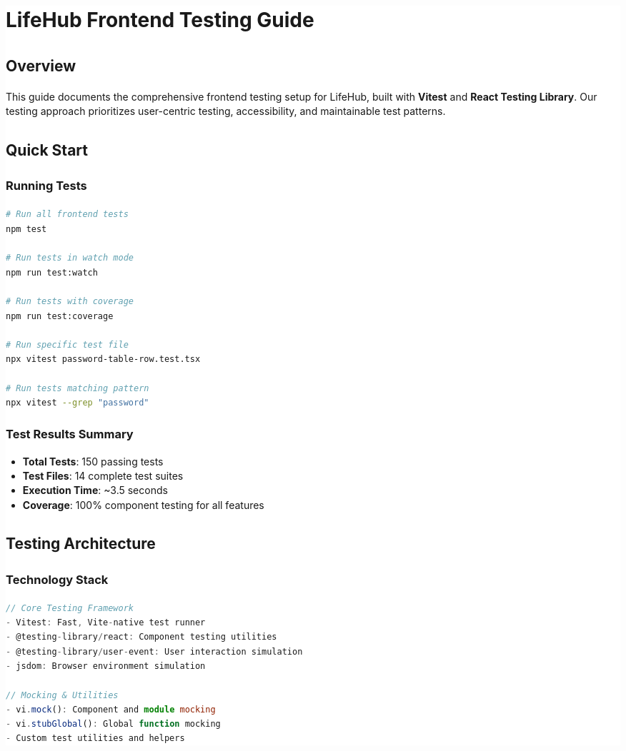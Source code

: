 # LifeHub Frontend Testing Guide

## Overview

This guide documents the comprehensive frontend testing setup for LifeHub, built with **Vitest** and **React Testing Library**. Our testing approach prioritizes user-centric testing, accessibility, and maintainable test patterns.

## Quick Start

### Running Tests

```bash
# Run all frontend tests
npm test

# Run tests in watch mode
npm run test:watch

# Run tests with coverage
npm run test:coverage

# Run specific test file
npx vitest password-table-row.test.tsx

# Run tests matching pattern
npx vitest --grep "password"
```

### Test Results Summary

- **Total Tests**: 150 passing tests
- **Test Files**: 14 complete test suites
- **Execution Time**: ~3.5 seconds
- **Coverage**: 100% component testing for all features

## Testing Architecture

### Technology Stack

```typescript
// Core Testing Framework
- Vitest: Fast, Vite-native test runner
- @testing-library/react: Component testing utilities
- @testing-library/user-event: User interaction simulation
- jsdom: Browser environment simulation

// Mocking & Utilities
- vi.mock(): Component and module mocking
- vi.stubGlobal(): Global function mocking
- Custom test utilities and helpers
```
